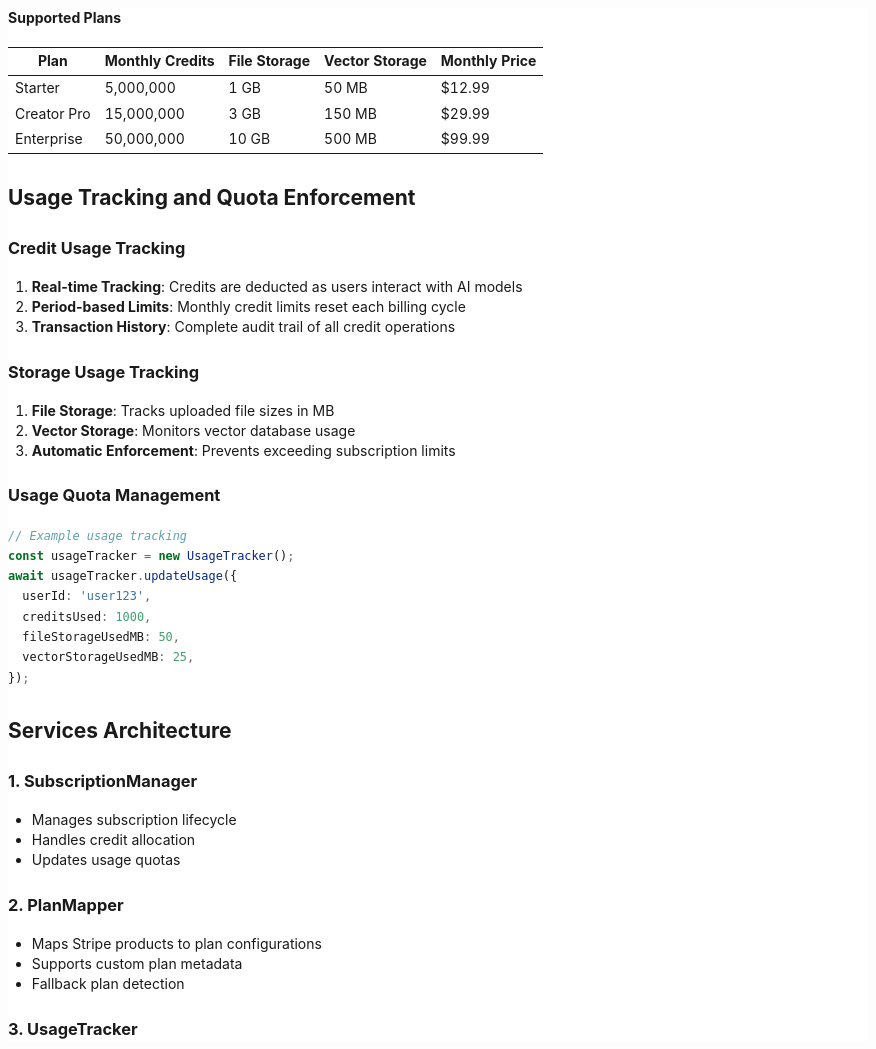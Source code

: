 #### Supported Plans

| Plan        | Monthly Credits | File Storage | Vector Storage | Monthly Price |
| ----------- | --------------- | ------------ | -------------- | ------------- |
| Starter     | 5,000,000       | 1 GB         | 50 MB          | $12.99        |
| Creator Pro | 15,000,000      | 3 GB         | 150 MB         | $29.99        |
| Enterprise  | 50,000,000      | 10 GB        | 500 MB         | $99.99        |

## Usage Tracking and Quota Enforcement

### Credit Usage Tracking

1. **Real-time Tracking**: Credits are deducted as users interact with AI models
2. **Period-based Limits**: Monthly credit limits reset each billing cycle
3. **Transaction History**: Complete audit trail of all credit operations

### Storage Usage Tracking

1. **File Storage**: Tracks uploaded file sizes in MB
2. **Vector Storage**: Monitors vector database usage
3. **Automatic Enforcement**: Prevents exceeding subscription limits

### Usage Quota Management

```typescript
// Example usage tracking
const usageTracker = new UsageTracker();
await usageTracker.updateUsage({
  userId: 'user123',
  creditsUsed: 1000,
  fileStorageUsedMB: 50,
  vectorStorageUsedMB: 25,
});
```

## Services Architecture

### 1. SubscriptionManager

- Manages subscription lifecycle
- Handles credit allocation
- Updates usage quotas

### 2. PlanMapper

- Maps Stripe products to plan configurations
- Supports custom plan metadata
- Fallback plan detection

### 3. UsageTracker
